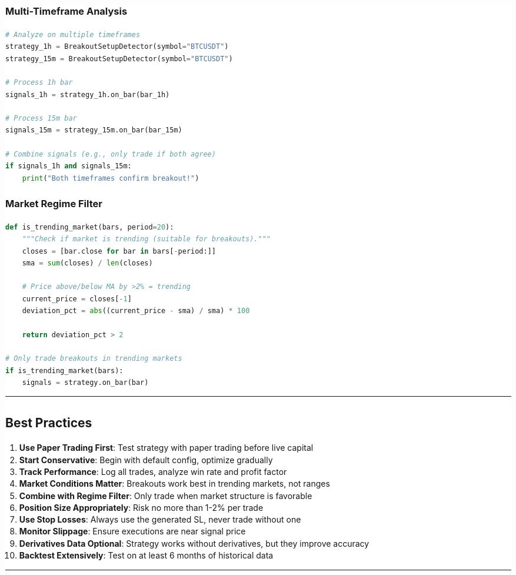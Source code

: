 ### Multi-Timeframe Analysis

```python
# Analyze on multiple timeframes
strategy_1h = BreakoutSetupDetector(symbol="BTCUSDT")
strategy_15m = BreakoutSetupDetector(symbol="BTCUSDT")

# Process 1h bar
signals_1h = strategy_1h.on_bar(bar_1h)

# Process 15m bar
signals_15m = strategy_15m.on_bar(bar_15m)

# Combine signals (e.g., only trade if both agree)
if signals_1h and signals_15m:
    print("Both timeframes confirm breakout!")
```

### Market Regime Filter

```python
def is_trending_market(bars, period=20):
    """Check if market is trending (suitable for breakouts)."""
    closes = [bar.close for bar in bars[-period:]]
    sma = sum(closes) / len(closes)

    # Price above/below MA by >2% = trending
    current_price = closes[-1]
    deviation_pct = abs((current_price - sma) / sma) * 100

    return deviation_pct > 2

# Only trade breakouts in trending markets
if is_trending_market(bars):
    signals = strategy.on_bar(bar)
```

---

## Best Practices

1. **Use Paper Trading First**: Test strategy with paper trading before live capital
2. **Start Conservative**: Begin with default config, optimize gradually
3. **Track Performance**: Log all trades, analyze win rate and profit factor
4. **Market Conditions Matter**: Breakouts work best in trending markets, not ranges
5. **Combine with Regime Filter**: Only trade when market structure is favorable
6. **Position Size Appropriately**: Risk no more than 1-2% per trade
7. **Use Stop Losses**: Always use the generated SL, never trade without one
8. **Monitor Slippage**: Ensure executions are near signal price
9. **Derivatives Data Optional**: Strategy works without derivatives, but they improve accuracy
10. **Backtest Extensively**: Test on at least 6 months of historical data

---